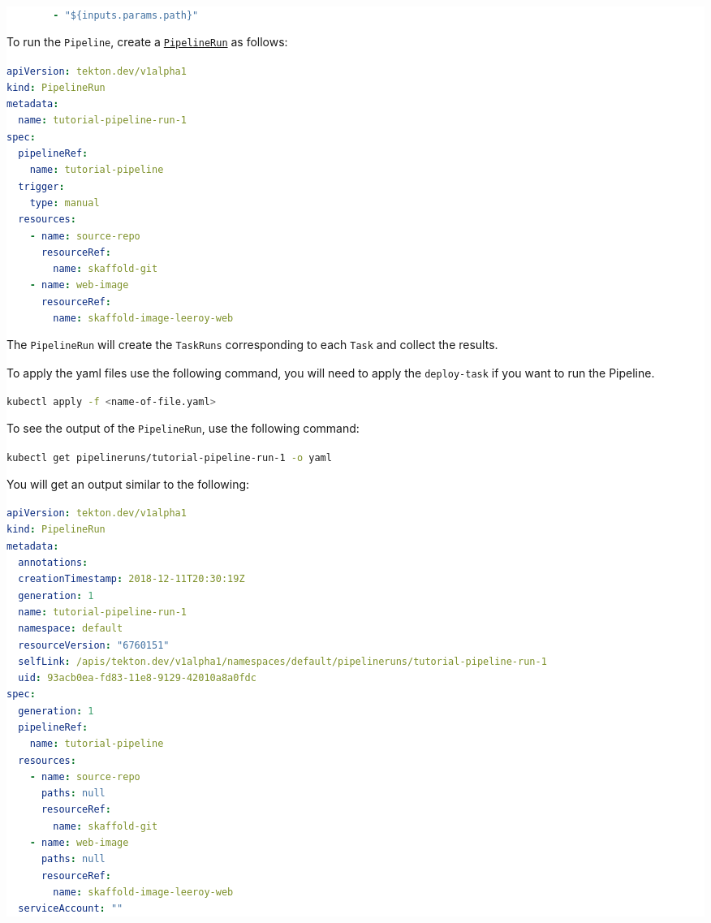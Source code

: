 ```yaml
        - "${inputs.params.path}"
```

To run the `Pipeline`, create a [`PipelineRun`](pipelineruns.md) as follows:

```yaml
apiVersion: tekton.dev/v1alpha1
kind: PipelineRun
metadata:
  name: tutorial-pipeline-run-1
spec:
  pipelineRef:
    name: tutorial-pipeline
  trigger:
    type: manual
  resources:
    - name: source-repo
      resourceRef:
        name: skaffold-git
    - name: web-image
      resourceRef:
        name: skaffold-image-leeroy-web
```

The `PipelineRun` will create the `TaskRuns` corresponding to each `Task` and
collect the results.

To apply the yaml files use the following command, you will need to apply the
`deploy-task` if you want to run the Pipeline.

```bash
kubectl apply -f <name-of-file.yaml>
```

To see the output of the `PipelineRun`, use the following command:

```bash
kubectl get pipelineruns/tutorial-pipeline-run-1 -o yaml
```

You will get an output similar to the following:

```yaml
apiVersion: tekton.dev/v1alpha1
kind: PipelineRun
metadata:
  annotations:
  creationTimestamp: 2018-12-11T20:30:19Z
  generation: 1
  name: tutorial-pipeline-run-1
  namespace: default
  resourceVersion: "6760151"
  selfLink: /apis/tekton.dev/v1alpha1/namespaces/default/pipelineruns/tutorial-pipeline-run-1
  uid: 93acb0ea-fd83-11e8-9129-42010a8a0fdc
spec:
  generation: 1
  pipelineRef:
    name: tutorial-pipeline
  resources:
    - name: source-repo
      paths: null
      resourceRef:
        name: skaffold-git
    - name: web-image
      paths: null
      resourceRef:
        name: skaffold-image-leeroy-web
  serviceAccount: ""
```